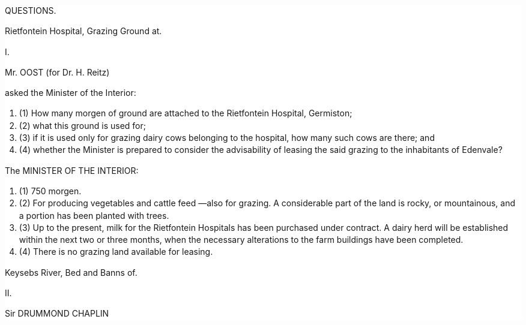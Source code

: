 <heading>QUESTIONS.</heading>

<oralStatements>

<heading>Rietfontein Hospital, Grazing Ground at.</heading>

<question by="#oost" to="#minister_of_the_interior">

<num>I.</num>

<from>Mr. OOST (for Dr. H. Reitz)</from>

<p>asked the Minister of the Interior:</p>

<ol>

<li>(1) How many morgen of ground are attached to the Rietfontein Hospital, Germiston;</li>

<li>(2) what this ground is used for;</li>

<li>(3) if it is used only for grazing dairy cows belonging to the hospital, how many such cows are there; and</li>

<li>(4) whether the Minister is prepared to consider the advisability of leasing the said grazing to the inhabitants of Edenvale?</li>

</ol>

</question>

<answer by="#minister_of_the_interior" to="#oost">

<from>The MINISTER OF THE INTERIOR:</from>

<ol>

<li>(1) 750 morgen.</li>

<li>(2) For producing vegetables and cattle feed &#x2014;also for grazing. A considerable part of the land is rocky, or mountainous, and a portion has been planted with trees.</li>

<li>(3) Up to the present, milk for the Rietfontein Hospitals has been purchased under contract. A dairy herd will be established within the next two or three months, when the necessary alterations to the farm buildings have been completed.</li>

<li>(4) There is no grazing land available for leasing.</li>

</ol>

</answer>

</oralStatements>

<oralStatements>

<heading><span class="col_1309-1310" refersTo="page_0735"/>Keysebs River, Bed and Banns of.</heading>

<question by="#drummond_chaplin" to="#minister_of_lands">

<num>II.</num>

<from>Sir DRUMMOND CHAPLIN</from>
